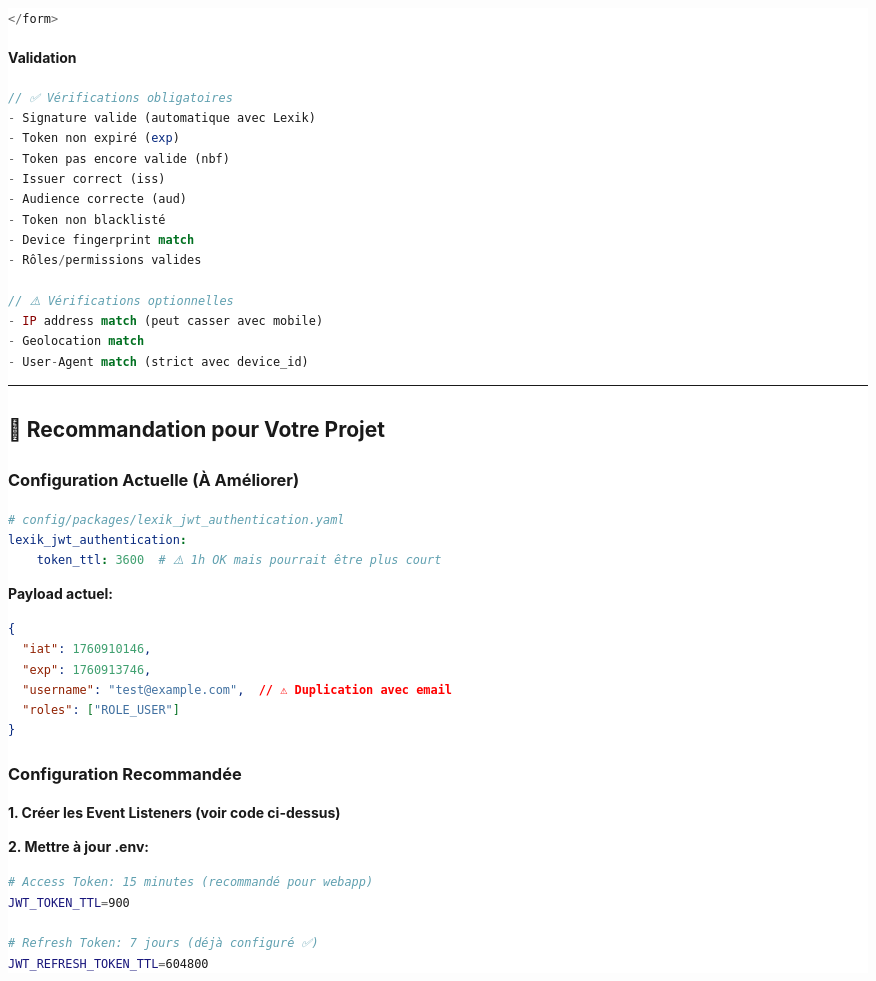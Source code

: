```javascript
</form>
```

#### Validation

```php
// ✅ Vérifications obligatoires
- Signature valide (automatique avec Lexik)
- Token non expiré (exp)
- Token pas encore valide (nbf)
- Issuer correct (iss)
- Audience correcte (aud)
- Token non blacklisté
- Device fingerprint match
- Rôles/permissions valides

// ⚠️ Vérifications optionnelles
- IP address match (peut casser avec mobile)
- Geolocation match
- User-Agent match (strict avec device_id)
```

---

## 🎯 Recommandation pour Votre Projet

### Configuration Actuelle (À Améliorer)

```yaml
# config/packages/lexik_jwt_authentication.yaml
lexik_jwt_authentication:
    token_ttl: 3600  # ⚠️ 1h OK mais pourrait être plus court
```

**Payload actuel:**
```json
{
  "iat": 1760910146,
  "exp": 1760913746,
  "username": "test@example.com",  // ⚠️ Duplication avec email
  "roles": ["ROLE_USER"]
}
```

### Configuration Recommandée

**1. Créer les Event Listeners (voir code ci-dessus)**

**2. Mettre à jour .env:**

```bash
# Access Token: 15 minutes (recommandé pour webapp)
JWT_TOKEN_TTL=900

# Refresh Token: 7 jours (déjà configuré ✅)
JWT_REFRESH_TOKEN_TTL=604800
```
